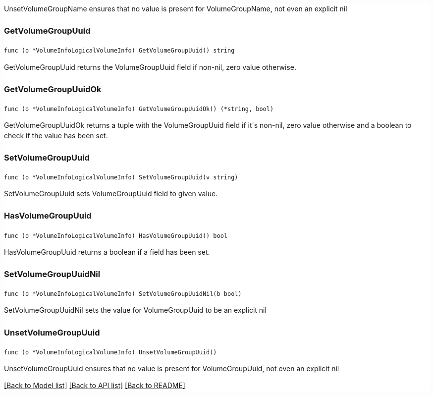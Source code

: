 UnsetVolumeGroupName ensures that no value is present for VolumeGroupName, not even an explicit nil
### GetVolumeGroupUuid

`func (o *VolumeInfoLogicalVolumeInfo) GetVolumeGroupUuid() string`

GetVolumeGroupUuid returns the VolumeGroupUuid field if non-nil, zero value otherwise.

### GetVolumeGroupUuidOk

`func (o *VolumeInfoLogicalVolumeInfo) GetVolumeGroupUuidOk() (*string, bool)`

GetVolumeGroupUuidOk returns a tuple with the VolumeGroupUuid field if it's non-nil, zero value otherwise
and a boolean to check if the value has been set.

### SetVolumeGroupUuid

`func (o *VolumeInfoLogicalVolumeInfo) SetVolumeGroupUuid(v string)`

SetVolumeGroupUuid sets VolumeGroupUuid field to given value.

### HasVolumeGroupUuid

`func (o *VolumeInfoLogicalVolumeInfo) HasVolumeGroupUuid() bool`

HasVolumeGroupUuid returns a boolean if a field has been set.

### SetVolumeGroupUuidNil

`func (o *VolumeInfoLogicalVolumeInfo) SetVolumeGroupUuidNil(b bool)`

 SetVolumeGroupUuidNil sets the value for VolumeGroupUuid to be an explicit nil

### UnsetVolumeGroupUuid
`func (o *VolumeInfoLogicalVolumeInfo) UnsetVolumeGroupUuid()`

UnsetVolumeGroupUuid ensures that no value is present for VolumeGroupUuid, not even an explicit nil

[[Back to Model list]](../README.md#documentation-for-models) [[Back to API list]](../README.md#documentation-for-api-endpoints) [[Back to README]](../README.md)


